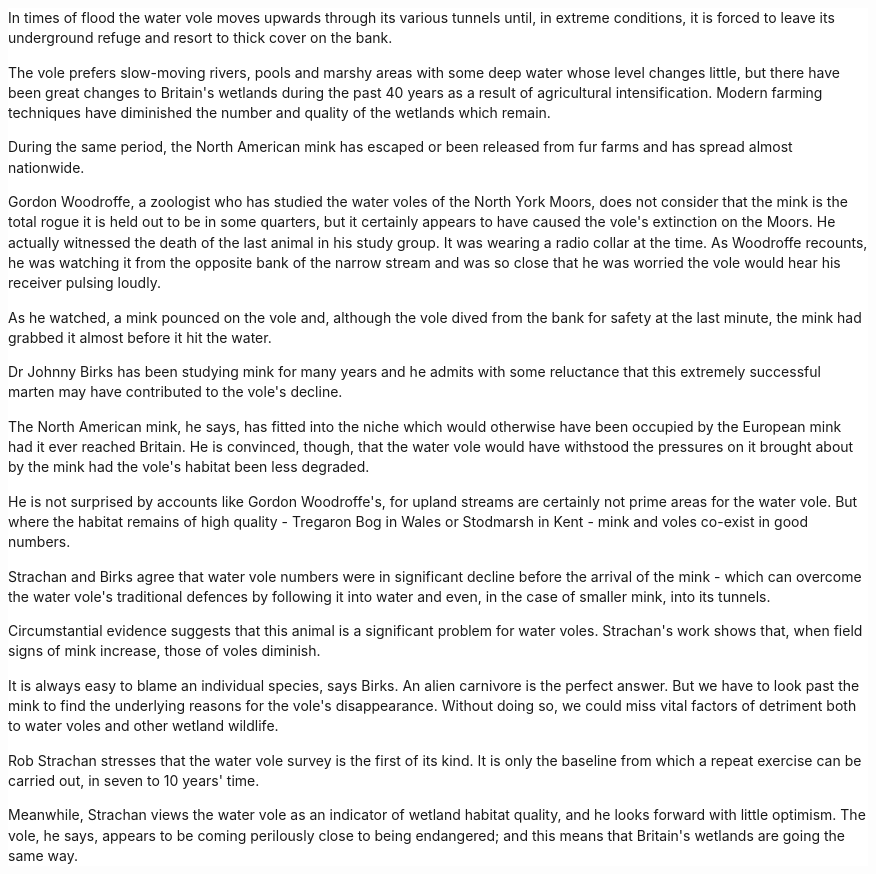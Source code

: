 In times of flood the water vole moves upwards through its various tunnels until, in extreme conditions, it is forced to leave its underground refuge and resort to thick cover on the bank.

The vole prefers slow-moving rivers, pools and marshy areas with some deep water whose level changes little, but there have been great changes to Britain's wetlands during the past 40 years as a result of agricultural intensification.
Modern farming techniques have diminished the number and quality of the wetlands which remain.

During the same period, the North American mink has escaped or been released from fur farms and has spread almost nationwide.

Gordon Woodroffe, a zoologist who has studied the water voles of the North York Moors, does not consider that the mink is the total rogue it is held out to be in some quarters, but it certainly appears to have caused the vole's extinction on the Moors.
He actually witnessed the death of the last animal in his study group.
It was wearing a radio collar at the time.
As Woodroffe recounts, he was watching it from the opposite bank of the narrow stream and was so close that he was worried the vole would hear his receiver pulsing loudly.

As he watched, a mink pounced on the vole and, although the vole dived from the bank for safety at the last minute, the mink had grabbed it almost before it hit the water.

Dr Johnny Birks has been studying mink for many years and he admits with some reluctance that this extremely successful marten may have contributed to the vole's decline.

The North American mink, he says, has fitted into the niche which would otherwise have been occupied by the European mink had it ever reached Britain.
He is convinced, though, that the water vole would have withstood the pressures on it brought about by the mink had the vole's habitat been less degraded.

He is not surprised by accounts like Gordon Woodroffe's, for upland streams are certainly not prime areas for the water vole.
But where the habitat remains of high quality - Tregaron Bog in Wales or Stodmarsh in Kent - mink and voles co-exist in good numbers.

Strachan and Birks agree that water vole numbers were in significant decline before the arrival of the mink - which can overcome the water vole's traditional defences by following it into water and even, in the case of smaller mink, into its tunnels.

Circumstantial evidence suggests that this animal is a significant problem for water voles.
Strachan's work shows that, when field signs of mink increase, those of voles diminish.

It is always easy to blame an individual species, says Birks.
An alien carnivore is the perfect answer.
But we have to look past the mink to find the underlying reasons for the vole's disappearance.
Without doing so, we could miss vital factors of detriment both to water voles and other wetland wildlife.

Rob Strachan stresses that the water vole survey is the first of its kind.
It is only the baseline from which a repeat exercise can be carried out, in seven to 10 years' time.

Meanwhile, Strachan views the water vole as an indicator of wetland habitat quality, and he looks forward with little optimism.
The vole, he says, appears to be coming perilously close to being endangered; and this means that Britain's wetlands are going the same way.
